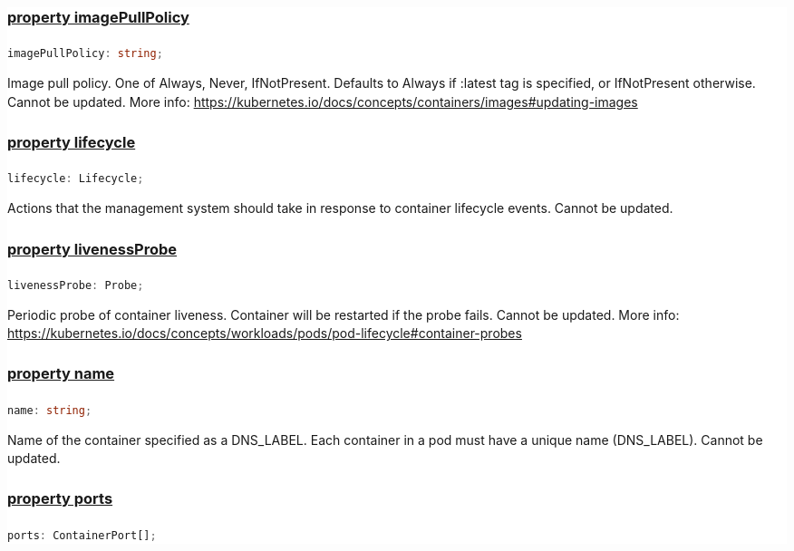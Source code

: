 <h3 class="pdoc-member-header">
<a class="pdoc-child-name" href="https://github.com/pulumi/pulumi-kubernetes/blob/master/sdk/nodejs/types/output.ts#L8434">property imagePullPolicy</a>
</h3>

```typescript
imagePullPolicy: string;
```


Image pull policy. One of Always, Never, IfNotPresent. Defaults to Always if :latest tag is
specified, or IfNotPresent otherwise. Cannot be updated. More info:
https://kubernetes.io/docs/concepts/containers/images#updating-images

<h3 class="pdoc-member-header">
<a class="pdoc-child-name" href="https://github.com/pulumi/pulumi-kubernetes/blob/master/sdk/nodejs/types/output.ts#L8440">property lifecycle</a>
</h3>

```typescript
lifecycle: Lifecycle;
```


Actions that the management system should take in response to container lifecycle events.
Cannot be updated.

<h3 class="pdoc-member-header">
<a class="pdoc-child-name" href="https://github.com/pulumi/pulumi-kubernetes/blob/master/sdk/nodejs/types/output.ts#L8447">property livenessProbe</a>
</h3>

```typescript
livenessProbe: Probe;
```


Periodic probe of container liveness. Container will be restarted if the probe fails.
Cannot be updated. More info:
https://kubernetes.io/docs/concepts/workloads/pods/pod-lifecycle#container-probes

<h3 class="pdoc-member-header">
<a class="pdoc-child-name" href="https://github.com/pulumi/pulumi-kubernetes/blob/master/sdk/nodejs/types/output.ts#L8453">property name</a>
</h3>

```typescript
name: string;
```


Name of the container specified as a DNS_LABEL. Each container in a pod must have a unique
name (DNS_LABEL). Cannot be updated.

<h3 class="pdoc-member-header">
<a class="pdoc-child-name" href="https://github.com/pulumi/pulumi-kubernetes/blob/master/sdk/nodejs/types/output.ts#L8462">property ports</a>
</h3>

```typescript
ports: ContainerPort[];
```
